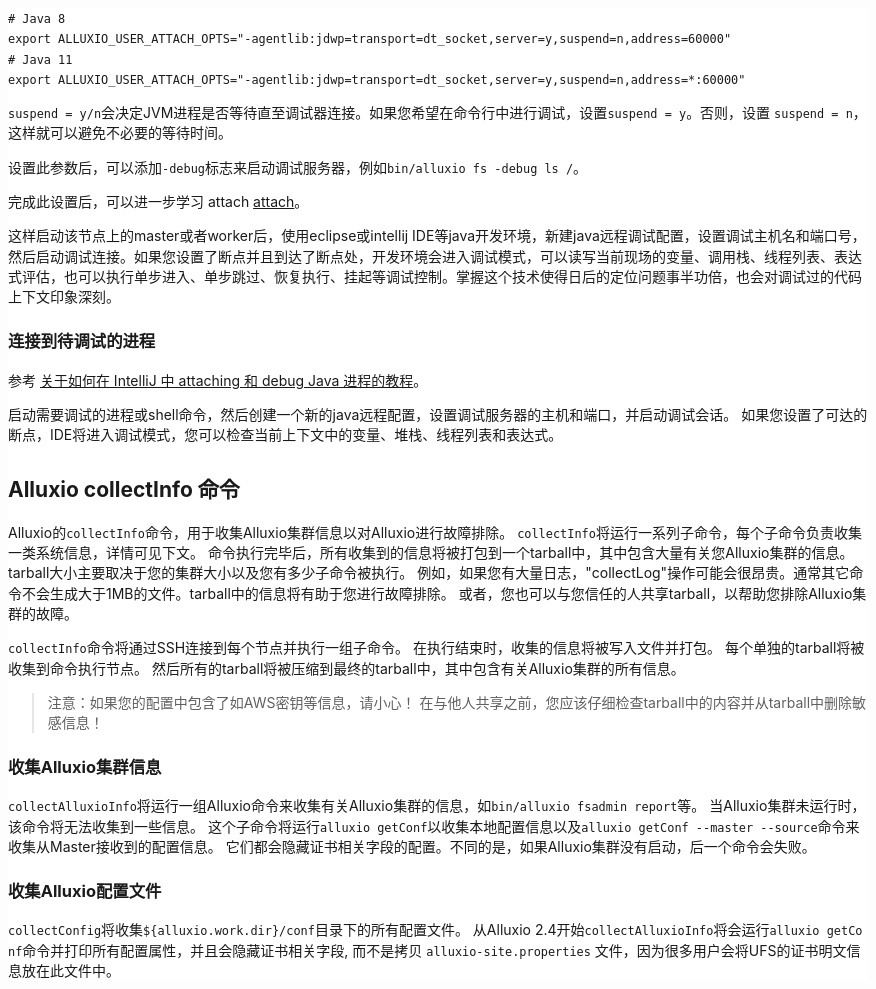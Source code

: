 ```shell
# Java 8
export ALLUXIO_USER_ATTACH_OPTS="-agentlib:jdwp=transport=dt_socket,server=y,suspend=n,address=60000"
# Java 11
export ALLUXIO_USER_ATTACH_OPTS="-agentlib:jdwp=transport=dt_socket,server=y,suspend=n,address=*:60000"
```

`suspend = y/n`会决定JVM进程是否等待直至调试器连接。如果您希望在命令行中进行调试，设置`suspend = y`。否则，设置 `suspend = n`，这样就可以避免不必要的等待时间。

设置此参数后，可以添加`-debug`标志来启动调试服务器，例如`bin/alluxio fs -debug ls /`。

完成此设置后，可以进一步学习 attach [attach](#连接到待调试的进程)。

这样启动该节点上的master或者worker后，使用eclipse或intellij IDE等java开发环境，新建java远程调试配置，设置调试主机名和端口号，然后启动调试连接。如果您设置了断点并且到达了断点处，开发环境会进入调试模式，可以读写当前现场的变量、调用栈、线程列表、表达式评估，也可以执行单步进入、单步跳过、恢复执行、挂起等调试控制。掌握这个技术使得日后的定位问题事半功倍，也会对调试过的代码上下文印象深刻。

### 连接到待调试的进程

参考 [关于如何在 IntelliJ 中 attaching 和 debug Java 进程的教程](https://www.jetbrains.com/help/idea/attaching-to-local-process.html)。

启动需要调试的进程或shell命令，然后创建一个新的java远程配置，设置调试服务器的主机和端口，并启动调试会话。
如果您设置了可达的断点，IDE将进入调试模式，您可以检查当前上下文中的变量、堆栈、线程列表和表达式。

## Alluxio collectInfo 命令

Alluxio的`collectInfo`命令，用于收集Alluxio集群信息以对Alluxio进行故障排除。
`collectInfo`将运行一系列子命令，每个子命令负责收集一类系统信息，详情可见下文。
命令执行完毕后，所有收集到的信息将被打包到一个tarball中，其中包含大量有关您Alluxio集群的信息。
tarball大小主要取决于您的集群大小以及您有多少子命令被执行。
例如，如果您有大量日志，"collectLog"操作可能会很昂贵。通常其它命令不会生成大于1MB的文件。tarball中的信息将有助于您进行故障排除。
或者，您也可以与您信任的人共享tarball，以帮助您排除Alluxio集群的故障。

`collectInfo`命令将通过SSH连接到每个节点并执行一组子命令。
在执行结束时，收集的信息将被写入文件并打包。
每个单独的tarball将被收集到命令执行节点。
然后所有的tarball将被压缩到最终的tarball中，其中包含有关Alluxio集群的所有信息。

> 注意：如果您的配置中包含了如AWS密钥等信息，请小心！
在与他人共享之前，您应该仔细检查tarball中的内容并从tarball中删除敏感信息！

### 收集Alluxio集群信息
`collectAlluxioInfo`将运行一组Alluxio命令来收集有关Alluxio集群的信息，如`bin/alluxio fsadmin report`等。
当Alluxio集群未运行时，该命令将无法收集到一些信息。
这个子命令将运行`alluxio getConf`以收集本地配置信息以及`alluxio getConf --master --source`命令来收集从Master接收到的配置信息。
它们都会隐藏证书相关字段的配置。不同的是，如果Alluxio集群没有启动，后一个命令会失败。

### 收集Alluxio配置文件
`collectConfig`将收集`${alluxio.work.dir}/conf`目录下的所有配置文件。
从Alluxio 2.4开始`collectAlluxioInfo`将会运行`alluxio getConf`命令并打印所有配置属性，并且会隐藏证书相关字段,
而不是拷贝 `alluxio-site.properties` 文件，因为很多用户会将UFS的证书明文信息放在此文件中。
